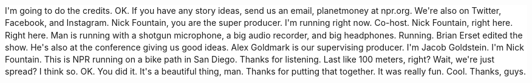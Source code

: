I'm going to do the credits.
OK.
If you have any story ideas, send us an email, planetmoney at npr.org.
We're also on Twitter, Facebook, and Instagram.
Nick Fountain, you are the super producer.
I'm running right now.
Co-host.
Nick Fountain, right here.
Right here.
Man is running with a shotgun microphone, a big audio recorder, and big headphones.
Running.
Brian Erset edited the show.
He's also at the conference giving us good ideas.
Alex Goldmark is our supervising producer.
I'm Jacob Goldstein.
I'm Nick Fountain.
This is NPR running on a bike path in San Diego.
Thanks for listening.
Last like 100 meters, right?
Wait, we're just spread?
I think so.
OK.
You did it.
It's a beautiful thing, man.
Thanks for putting that together.
It was really fun.
Cool.
Thanks, guys.
